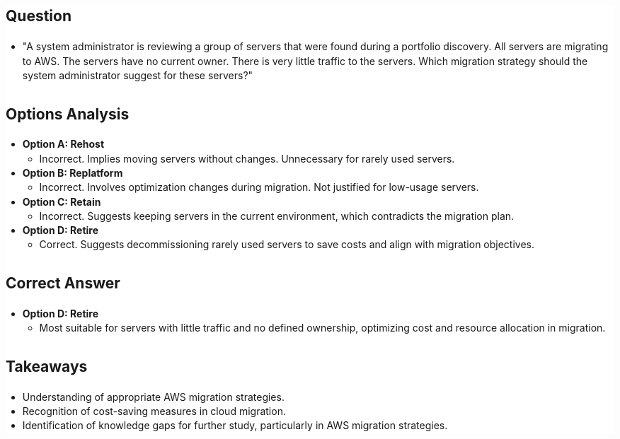 ## Question
- "A system administrator is reviewing a group of servers that were found during a portfolio discovery. All servers are migrating to AWS. The servers have no current owner. There is very little traffic to the servers. Which migration strategy should the system administrator suggest for these servers?"

## Options Analysis
- **Option A: Rehost**
  - Incorrect. Implies moving servers without changes. Unnecessary for rarely used servers.
- **Option B: Replatform**
  - Incorrect. Involves optimization changes during migration. Not justified for low-usage servers.
- **Option C: Retain**
  - Incorrect. Suggests keeping servers in the current environment, which contradicts the migration plan.
- **Option D: Retire**
  - Correct. Suggests decommissioning rarely used servers to save costs and align with migration objectives.

## Correct Answer
- **Option D: Retire**
  - Most suitable for servers with little traffic and no defined ownership, optimizing cost and resource allocation in migration.

## Takeaways
- Understanding of appropriate AWS migration strategies.
- Recognition of cost-saving measures in cloud migration.
- Identification of knowledge gaps for further study, particularly in AWS migration strategies.

